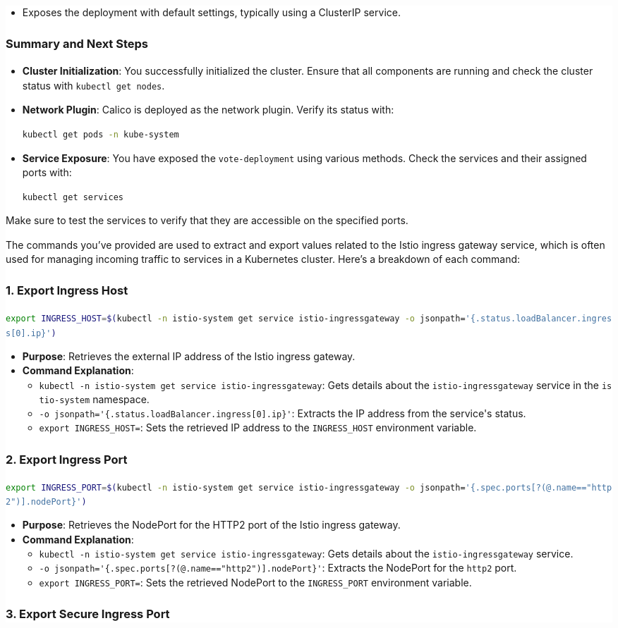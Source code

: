    - Exposes the deployment with default settings, typically using a ClusterIP service.

### **Summary and Next Steps**

- **Cluster Initialization**: You successfully initialized the cluster. Ensure that all components are running and check the cluster status with `kubectl get nodes`.

- **Network Plugin**: Calico is deployed as the network plugin. Verify its status with:
  ```sh
  kubectl get pods -n kube-system
  ```

- **Service Exposure**: You have exposed the `vote-deployment` using various methods. Check the services and their assigned ports with:
  ```sh
  kubectl get services
  ```

Make sure to test the services to verify that they are accessible on the specified ports. 


The commands you’ve provided are used to extract and export values related to the Istio ingress gateway service, which is often used for managing incoming traffic to services in a Kubernetes cluster. Here’s a breakdown of each command:

### **1. Export Ingress Host**

```sh
export INGRESS_HOST=$(kubectl -n istio-system get service istio-ingressgateway -o jsonpath='{.status.loadBalancer.ingress[0].ip}')
```

- **Purpose**: Retrieves the external IP address of the Istio ingress gateway.
- **Command Explanation**: 
  - `kubectl -n istio-system get service istio-ingressgateway`: Gets details about the `istio-ingressgateway` service in the `istio-system` namespace.
  - `-o jsonpath='{.status.loadBalancer.ingress[0].ip}'`: Extracts the IP address from the service's status.
  - `export INGRESS_HOST=`: Sets the retrieved IP address to the `INGRESS_HOST` environment variable.

### **2. Export Ingress Port**

```sh
export INGRESS_PORT=$(kubectl -n istio-system get service istio-ingressgateway -o jsonpath='{.spec.ports[?(@.name=="http2")].nodePort}')
```

- **Purpose**: Retrieves the NodePort for the HTTP2 port of the Istio ingress gateway.
- **Command Explanation**: 
  - `kubectl -n istio-system get service istio-ingressgateway`: Gets details about the `istio-ingressgateway` service.
  - `-o jsonpath='{.spec.ports[?(@.name=="http2")].nodePort}'`: Extracts the NodePort for the `http2` port.
  - `export INGRESS_PORT=`: Sets the retrieved NodePort to the `INGRESS_PORT` environment variable.

### **3. Export Secure Ingress Port**
